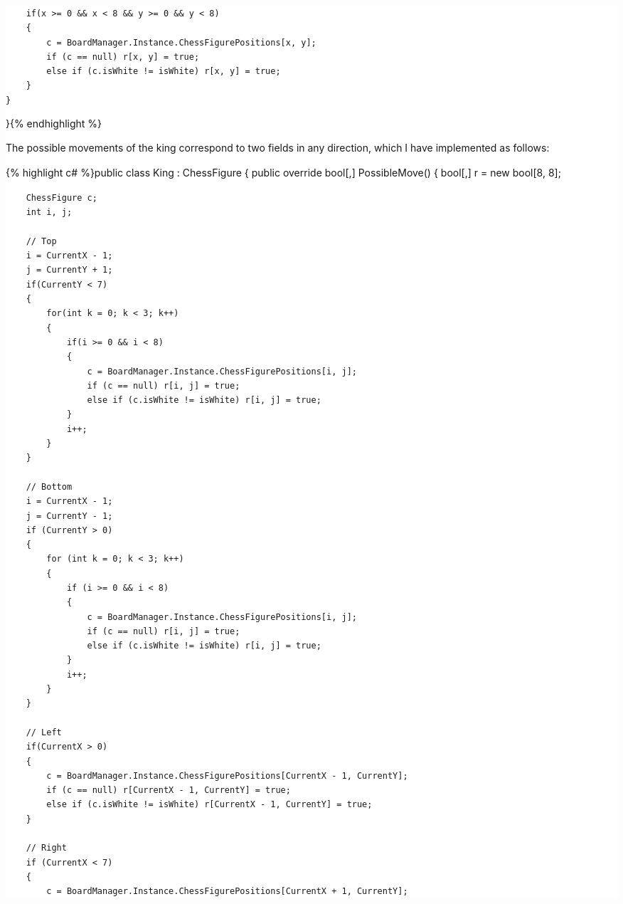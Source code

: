         if(x >= 0 && x < 8 && y >= 0 && y < 8)
        {
            c = BoardManager.Instance.ChessFigurePositions[x, y];
            if (c == null) r[x, y] = true;
            else if (c.isWhite != isWhite) r[x, y] = true;
        }
    }
}{% endhighlight %}

The possible movements of the king correspond to two fields in any direction, which I have implemented as follows:

{% highlight c# %}public class King : ChessFigure
{
    public override bool[,] PossibleMove()
    {
        bool[,] r = new bool[8, 8];

        ChessFigure c;
        int i, j;

        // Top
        i = CurrentX - 1;
        j = CurrentY + 1;
        if(CurrentY < 7)
        {
            for(int k = 0; k < 3; k++)
            {
                if(i >= 0 && i < 8)
                {
                    c = BoardManager.Instance.ChessFigurePositions[i, j];
                    if (c == null) r[i, j] = true;
                    else if (c.isWhite != isWhite) r[i, j] = true;
                }
                i++;
            } 
        }

        // Bottom
        i = CurrentX - 1;
        j = CurrentY - 1;
        if (CurrentY > 0)
        {
            for (int k = 0; k < 3; k++)
            {
                if (i >= 0 && i < 8)
                {
                    c = BoardManager.Instance.ChessFigurePositions[i, j];
                    if (c == null) r[i, j] = true;
                    else if (c.isWhite != isWhite) r[i, j] = true;
                }
                i++;
            }
        }

        // Left
        if(CurrentX > 0)
        {
            c = BoardManager.Instance.ChessFigurePositions[CurrentX - 1, CurrentY];
            if (c == null) r[CurrentX - 1, CurrentY] = true;
            else if (c.isWhite != isWhite) r[CurrentX - 1, CurrentY] = true;
        }

        // Right
        if (CurrentX < 7)
        {
            c = BoardManager.Instance.ChessFigurePositions[CurrentX + 1, CurrentY];